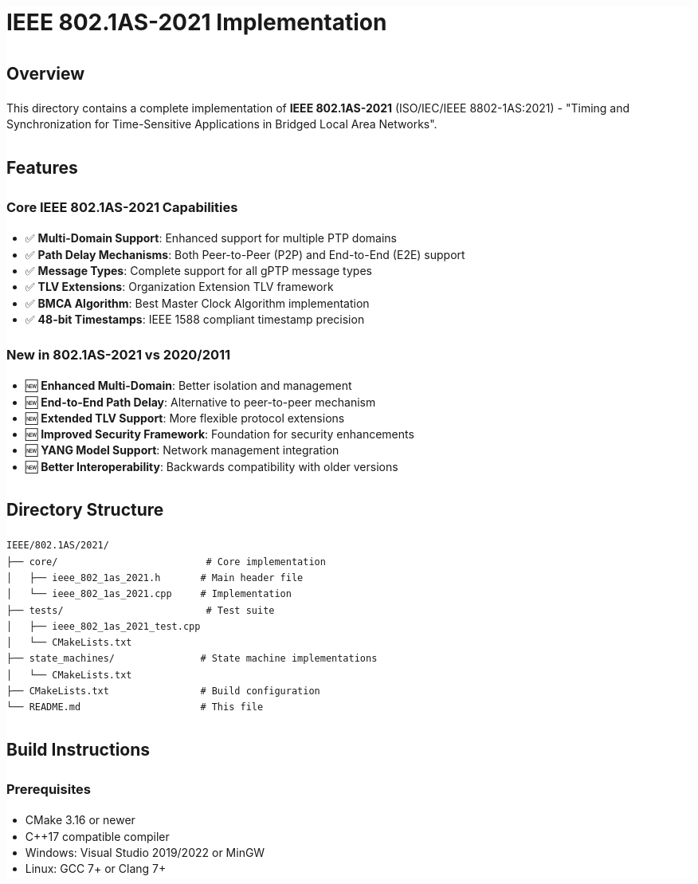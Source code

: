 # IEEE 802.1AS-2021 Implementation

## Overview

This directory contains a complete implementation of **IEEE 802.1AS-2021** (ISO/IEC/IEEE 8802-1AS:2021) - "Timing and Synchronization for Time-Sensitive Applications in Bridged Local Area Networks".

## Features

### Core IEEE 802.1AS-2021 Capabilities
- ✅ **Multi-Domain Support**: Enhanced support for multiple PTP domains
- ✅ **Path Delay Mechanisms**: Both Peer-to-Peer (P2P) and End-to-End (E2E) support  
- ✅ **Message Types**: Complete support for all gPTP message types
- ✅ **TLV Extensions**: Organization Extension TLV framework
- ✅ **BMCA Algorithm**: Best Master Clock Algorithm implementation
- ✅ **48-bit Timestamps**: IEEE 1588 compliant timestamp precision

### New in 802.1AS-2021 vs 2020/2011
- 🆕 **Enhanced Multi-Domain**: Better isolation and management
- 🆕 **End-to-End Path Delay**: Alternative to peer-to-peer mechanism
- 🆕 **Extended TLV Support**: More flexible protocol extensions
- 🆕 **Improved Security Framework**: Foundation for security enhancements
- 🆕 **YANG Model Support**: Network management integration
- 🆕 **Better Interoperability**: Backwards compatibility with older versions

## Directory Structure

```
IEEE/802.1AS/2021/
├── core/                          # Core implementation
│   ├── ieee_802_1as_2021.h       # Main header file
│   └── ieee_802_1as_2021.cpp     # Implementation
├── tests/                         # Test suite
│   ├── ieee_802_1as_2021_test.cpp
│   └── CMakeLists.txt
├── state_machines/               # State machine implementations
│   └── CMakeLists.txt
├── CMakeLists.txt                # Build configuration
└── README.md                     # This file
```

## Build Instructions

### Prerequisites
- CMake 3.16 or newer
- C++17 compatible compiler
- Windows: Visual Studio 2019/2022 or MinGW
- Linux: GCC 7+ or Clang 7+
